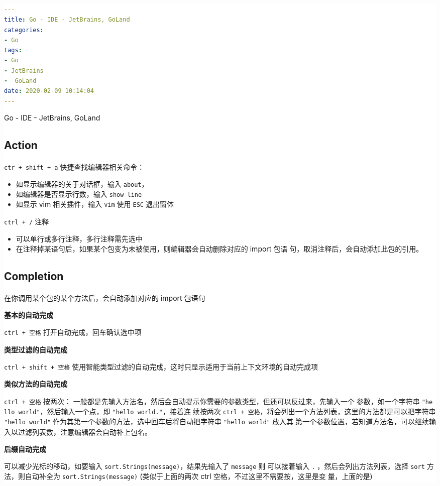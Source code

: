 ```yaml
---
title: Go - IDE - JetBrains, GoLand
categories:
- Go
tags:
- Go
- JetBrains
-  GoLand
date: 2020-02-09 10:14:04
---
```


Go - IDE - JetBrains, GoLand



## Action

`ctr + shift + a` 快捷查找编辑器相关命令：
* 如显示编辑器的关于对话框，输入 `about`，
* 如编辑器是否显示行数，输入 `show line`
* 如显示 vim 相关插件，输入 `vim`
使用 `ESC` 退出窗体

`ctrl + /` 注释
* 可以单行或多行注释，多行注释需先选中
* 在注释掉某语句后，如果某个包变为未被使用，则编辑器会自动删除对应的 import 包语
    句，取消注释后，会自动添加此包的引用。

## Completion

在你调用某个包的某个方法后，会自动添加对应的 import 包语句

**基本的自动完成**

`ctrl + 空格`
打开自动完成，回车确认选中项

**类型过滤的自动完成**

`ctrl + shift + 空格`
使用智能类型过滤的自动完成，这时只显示适用于当前上下文环境的自动完成项

**类似方法的自动完成**

`ctrl + 空格` 按两次：
一般都是先输入方法名，然后会自动提示你需要的参数类型，但还可以反过来，先输入一个
参数，如一个字符串 `"hello world"`，然后输入一个点，即 `"hello world."`，接着连
续按两次 `ctrl + 空格`，将会列出一个方法列表，这里的方法都是可以把字符串 `"hello
world"` 作为其第一个参数的方法，选中回车后将自动把字符串 `"hello world"` 放入其
第一个参数位置，若知道方法名，可以继续输入以过滤列表数，注意编辑器会自动补上包名。

**后缀自动完成**

可以减少光标的移动，如要输入 `sort.Strings(message)`，结果先输入了 `message` 则
可以接着输入 `.` ，然后会列出方法列表，选择 `sort` 方法，则自动补全为
`sort.Strings(message)` (类似于上面的两次 ctrl 空格，不过这里不需要按，这里是变
量，上面的是)

